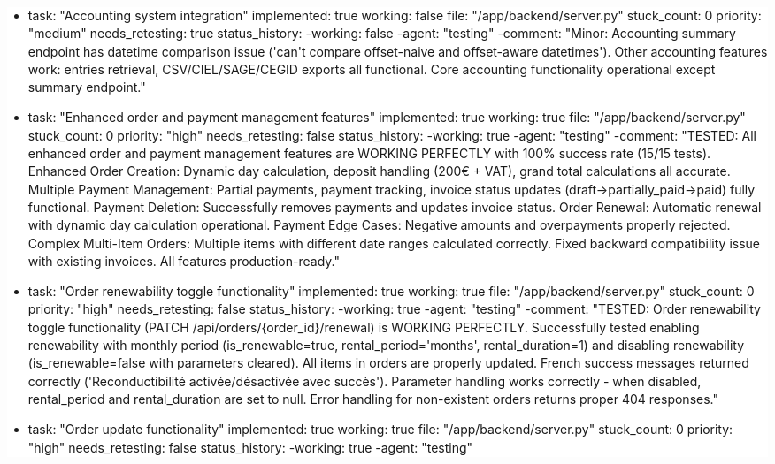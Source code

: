   - task: "Accounting system integration"
    implemented: true
    working: false
    file: "/app/backend/server.py"
    stuck_count: 0
    priority: "medium"
    needs_retesting: true
    status_history:
        -working: false
        -agent: "testing"
        -comment: "Minor: Accounting summary endpoint has datetime comparison issue ('can't compare offset-naive and offset-aware datetimes'). Other accounting features work: entries retrieval, CSV/CIEL/SAGE/CEGID exports all functional. Core accounting functionality operational except summary endpoint."

  - task: "Enhanced order and payment management features"
    implemented: true
    working: true
    file: "/app/backend/server.py"
    stuck_count: 0
    priority: "high"
    needs_retesting: false
    status_history:
        -working: true
        -agent: "testing"
        -comment: "TESTED: All enhanced order and payment management features are WORKING PERFECTLY with 100% success rate (15/15 tests). Enhanced Order Creation: Dynamic day calculation, deposit handling (200€ + VAT), grand total calculations all accurate. Multiple Payment Management: Partial payments, payment tracking, invoice status updates (draft→partially_paid→paid) fully functional. Payment Deletion: Successfully removes payments and updates invoice status. Order Renewal: Automatic renewal with dynamic day calculation operational. Payment Edge Cases: Negative amounts and overpayments properly rejected. Complex Multi-Item Orders: Multiple items with different date ranges calculated correctly. Fixed backward compatibility issue with existing invoices. All features production-ready."

  - task: "Order renewability toggle functionality"
    implemented: true
    working: true
    file: "/app/backend/server.py"
    stuck_count: 0
    priority: "high"
    needs_retesting: false
    status_history:
        -working: true
        -agent: "testing"
        -comment: "TESTED: Order renewability toggle functionality (PATCH /api/orders/{order_id}/renewal) is WORKING PERFECTLY. Successfully tested enabling renewability with monthly period (is_renewable=true, rental_period='months', rental_duration=1) and disabling renewability (is_renewable=false with parameters cleared). All items in orders are properly updated. French success messages returned correctly ('Reconductibilité activée/désactivée avec succès'). Parameter handling works correctly - when disabled, rental_period and rental_duration are set to null. Error handling for non-existent orders returns proper 404 responses."

  - task: "Order update functionality"
    implemented: true
    working: true
    file: "/app/backend/server.py"
    stuck_count: 0
    priority: "high"
    needs_retesting: false
    status_history:
        -working: true
        -agent: "testing"